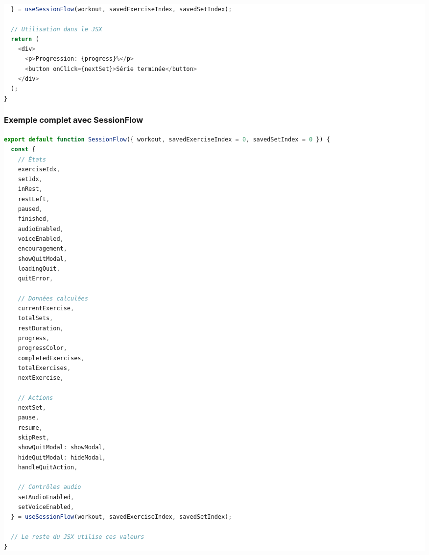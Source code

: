 ```typescript
  } = useSessionFlow(workout, savedExerciseIndex, savedSetIndex);

  // Utilisation dans le JSX
  return (
    <div>
      <p>Progression: {progress}%</p>
      <button onClick={nextSet}>Série terminée</button>
    </div>
  );
}
```

### Exemple complet avec SessionFlow
```typescript
export default function SessionFlow({ workout, savedExerciseIndex = 0, savedSetIndex = 0 }) {
  const {
    // États
    exerciseIdx,
    setIdx,
    inRest,
    restLeft,
    paused,
    finished,
    audioEnabled,
    voiceEnabled,
    encouragement,
    showQuitModal,
    loadingQuit,
    quitError,
    
    // Données calculées
    currentExercise,
    totalSets,
    restDuration,
    progress,
    progressColor,
    completedExercises,
    totalExercises,
    nextExercise,
    
    // Actions
    nextSet,
    pause,
    resume,
    skipRest,
    showQuitModal: showModal,
    hideQuitModal: hideModal,
    handleQuitAction,
    
    // Contrôles audio
    setAudioEnabled,
    setVoiceEnabled,
  } = useSessionFlow(workout, savedExerciseIndex, savedSetIndex);

  // Le reste du JSX utilise ces valeurs
}
```
